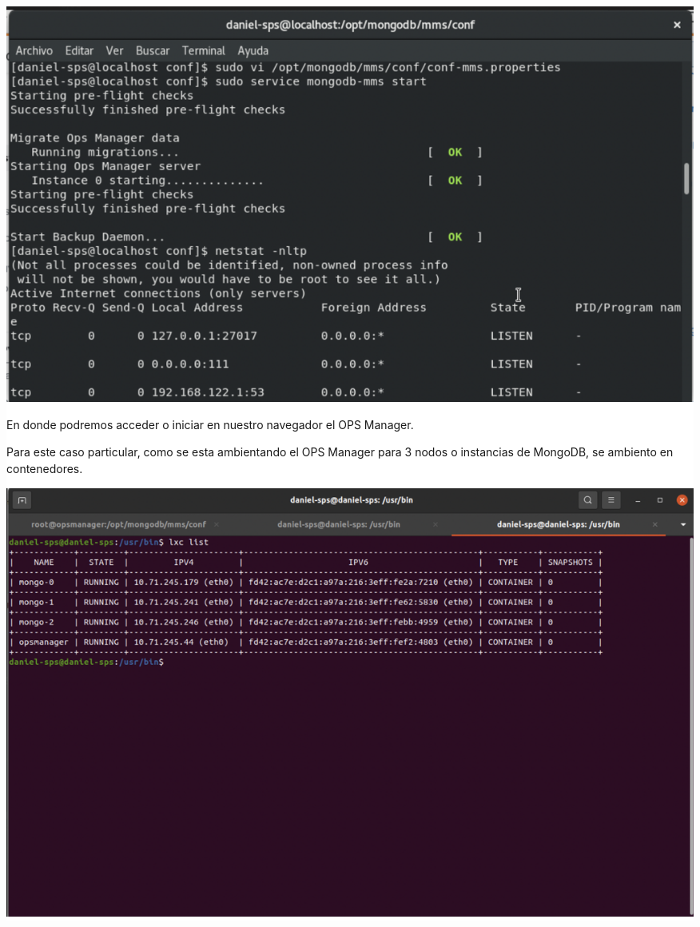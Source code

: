 ![Untitled](MongoDB%20dfbdcfe6706c4b569c678a50096972b0/Untitled.png)

En donde podremos acceder o iniciar en nuestro navegador el OPS Manager.

Para este caso particular, como se esta ambientando el OPS Manager para 3 nodos o instancias de MongoDB, se ambiento en contenedores.

![Untitled](MongoDB%20dfbdcfe6706c4b569c678a50096972b0/Untitled%201.png)
